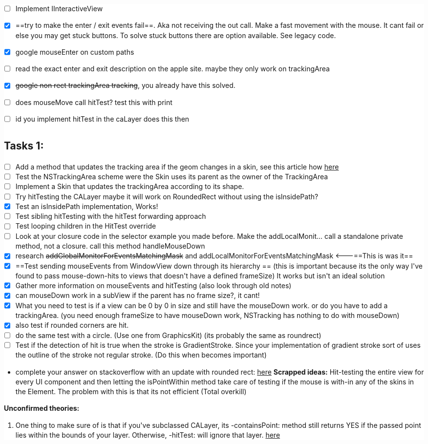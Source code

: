 - [ ] Implement IInteractiveView 
- [x] ==try to make the enter / exit events fail==. Aka not receiving the out call. Make a fast movement with the mouse. It cant fail or else you may get stuck buttons. To solve stuck buttons there are option available. See legacy code. 
- [x] google mouseEnter on custom paths
- [ ] read the exact enter and exit description on the apple site. maybe they only work on trackingArea
- [x] ~~google non rect trackingArea tracking~~, you already have this solved.
- [ ] does mouseMove call hitTest? test this with print
- [ ] id you implement hitTest in the caLayer does this then 


## Tasks 1:
- [ ] Add a method that updates the tracking area if the geom changes in a skin, see this article how [here](http://stackoverflow.com/questions/11188034/mouseentered-and-mouseexited-not-called-in-nsimageview-subclass) 
- [ ] Test the NSTrackingArea scheme were the Skin uses its parent as the owner of the TrackingArea
- [ ] Implement a Skin that updates the trackingArea according to its shape.
- [ ] Try hitTesting the CALayer maybe it will work on RoundedRect without using the isInsidePath?
- [x] Test an isInsidePath implementation, Works!
- [ ] Test sibling hitTesting with the hitTest forwarding approach 
- [ ] Test looping children in the HitTest override
- [ ] Look at your closure code in the selector example you made before. Make the addLocalMonit... call a standalone private method, not a closure. call this method handleMouseDown
- [x] research ~~addGlobalMonitorForEventsMatchingMask~~ and addLocalMonitorForEventsMatchingMask <---==This is was it==
- [x] ==Test sending mouseEvents from WindowView down through its hierarchy == (this is important because its the only way I've found to pass mouse-down-hits to views that doesn't have a defined frameSize) It works but isn't an ideal solution
- [x] Gather more information on mouseEvents and hitTesting (also look through old notes)
- [x] can mouseDown work in a subView if the parent has no frame size?, it cant!
- [x] What you need to test is if a view can be 0 by 0 in size and still have the mouseDown work. or do you have to add a trackingArea. (you need enough frameSize to have mouseDown work, NSTracking has nothing to do with mouseDown)
- [x] also test if rounded corners are hit. 
- [ ] do the same test with a circle. (Use one from GraphicsKit) (its probably the same as roundrect)
- [ ] Test if the detection of hit is true when the stroke is GradientStroke. Since your implementation of gradient stroke sort of uses the outline of the stroke not regular stroke. (Do this when becomes important)
- complete your answer on stackoverflow with an update with rounded rect: [here](http://stackoverflow.com/questions/9986267/mouse-enter-exit-events-on-partially-hidden-nsviews/34283392#34283392) 
**Scrapped ideas:**
Hit-testing the entire view for every UI component and then letting the isPointWithin method take care of testing if the mouse is with-in any of the skins in the Element. The problem with this is that its not efficient (Total overkill) 

**Unconfirmed theories:**
1. One thing to make sure of is that if you've subclassed CALayer, its -containsPoint: method still returns YES if the passed point lies within the bounds of your layer. Otherwise, -hitTest: will ignore that layer. [here](http://stackoverflow.com/questions/1861961/pragmatic-way-of-handling-mouse-in-core-animation-layers) 
